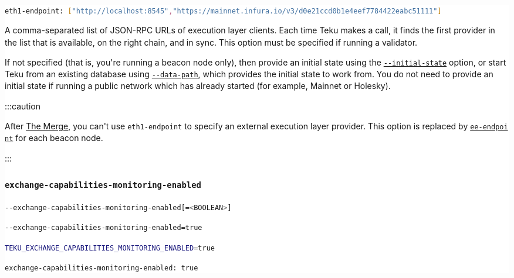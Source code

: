 ```bash
eth1-endpoint: ["http://localhost:8545","https://mainnet.infura.io/v3/d0e21ccd0b1e4eef7784422eabc51111"]
```

  </TabItem>
</Tabs>

A comma-separated list of JSON-RPC URLs of execution layer clients.
Each time Teku makes a call, it finds the first provider in the list that is available, on the right
chain, and in sync.
This option must be specified if running a validator.

If not specified (that is, you're running a beacon node only), then provide an initial state using
the [`--initial-state`](#initial-state) option, or start Teku from an existing database using
[`--data-path`](#data-base-path-data-path), which provides the initial state to work from.
You do not need to provide an initial state if running a public network which has already started
(for example, Mainnet or Holesky).

:::caution

After [The Merge](../../concepts/node-types.md), you can't use `eth1-endpoint` to specify an
external execution layer provider.
This option is replaced by [`ee-endpoint`](#ee-endpoint) for each beacon node.

:::

### `exchange-capabilities-monitoring-enabled`

<Tabs>
  <TabItem value="Syntax" label="Syntax" default>

```bash
--exchange-capabilities-monitoring-enabled[=<BOOLEAN>]
```

  </TabItem>
  <TabItem value="Example" label="Example" >

```bash
--exchange-capabilities-monitoring-enabled=true
```

  </TabItem>
  <TabItem value="Environment variable" label="Environment variable" >

```bash
TEKU_EXCHANGE_CAPABILITIES_MONITORING_ENABLED=true
```

  </TabItem>
  <TabItem value="Configuration file" label="Configuration file" >

```bash
exchange-capabilities-monitoring-enabled: true
```

  </TabItem>
</Tabs>


[Infura]: https://infura.io/
[Teku metrics]: ../../how-to/monitor/use-metrics.md
[Web3Signer]: https://docs.web3signer.consensys.net/en/latest/
[slashing protection]: ../../concepts/slashing-protection.md
[weak subjectivity period]: ../../concepts/weak-subjectivity.md
[load new validators without restarting Teku]: ../../how-to/load-validators-without-restarting.md
[recent finalized checkpoint state from which to sync]: ../../get-started/checkpoint-start.md
[consensus specification]: https://github.com/ethereum/consensus-specs/tree/master/configs
[metrics]: ../../how-to/monitor/use-metrics.md